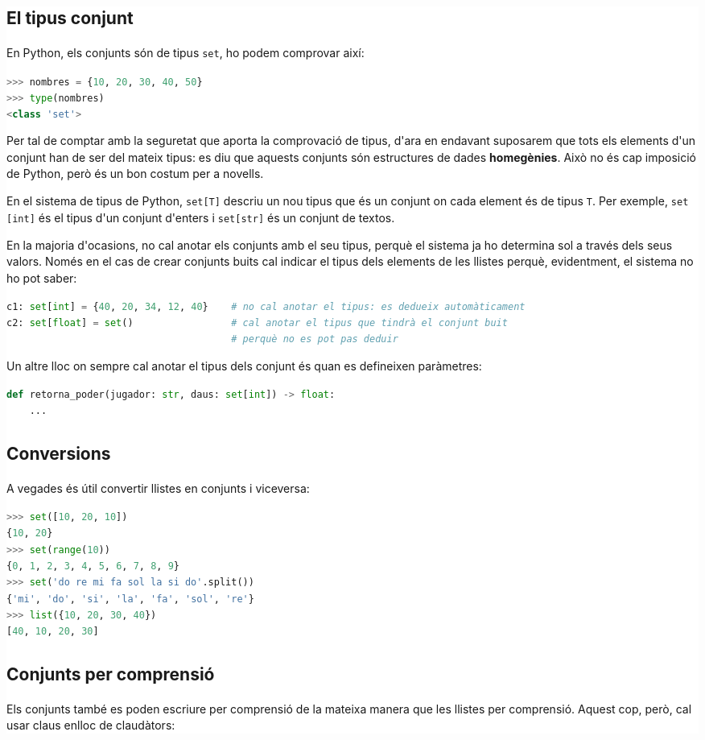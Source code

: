 

## El tipus conjunt

En Python, els conjunts són de tipus `set`, ho podem comprovar així:

```python
>>> nombres = {10, 20, 30, 40, 50}
>>> type(nombres)
<class 'set'>
```

Per tal de comptar amb la seguretat que aporta la comprovació de tipus, d'ara en endavant suposarem que tots els elements d'un conjunt han de ser del mateix tipus: es diu que aquests conjunts són estructures de dades **homegènies**. Això no és cap imposició de Python, però és un bon costum per a novells.

En el sistema de tipus de Python, `set[T]` descriu un nou tipus que és un conjunt on cada element és de tipus `T`. Per exemple, `set[int]` és el tipus d'un conjunt d'enters i `set[str]` és un conjunt de textos.

En la majoria d'ocasions, no cal anotar els conjunts amb el seu tipus, perquè el sistema ja ho determina sol a través dels seus valors. Només en el cas de crear conjunts buits cal indicar el tipus dels elements de les llistes perquè, evidentment, el sistema no ho pot saber:

```python
c1: set[int] = {40, 20, 34, 12, 40}    # no cal anotar el tipus: es dedueix automàticament
c2: set[float] = set()                 # cal anotar el tipus que tindrà el conjunt buit
                                       # perquè no es pot pas deduir
```

Un altre lloc on sempre cal anotar el tipus dels conjunt és quan es defineixen paràmetres:

```python
def retorna_poder(jugador: str, daus: set[int]) -> float: 
    ...
```

## Conversions

A vegades és útil convertir llistes en conjunts i viceversa:

```python
>>> set([10, 20, 10])
{10, 20}
>>> set(range(10))
{0, 1, 2, 3, 4, 5, 6, 7, 8, 9}
>>> set('do re mi fa sol la si do'.split())
{'mi', 'do', 'si', 'la', 'fa', 'sol', 're'}
>>> list({10, 20, 30, 40})
[40, 10, 20, 30]
```


## Conjunts per comprensió

Els conjunts també es poden escriure per comprensió de la mateixa manera que les llistes per comprensió. Aquest cop, però, cal usar claus enlloc de claudàtors:
